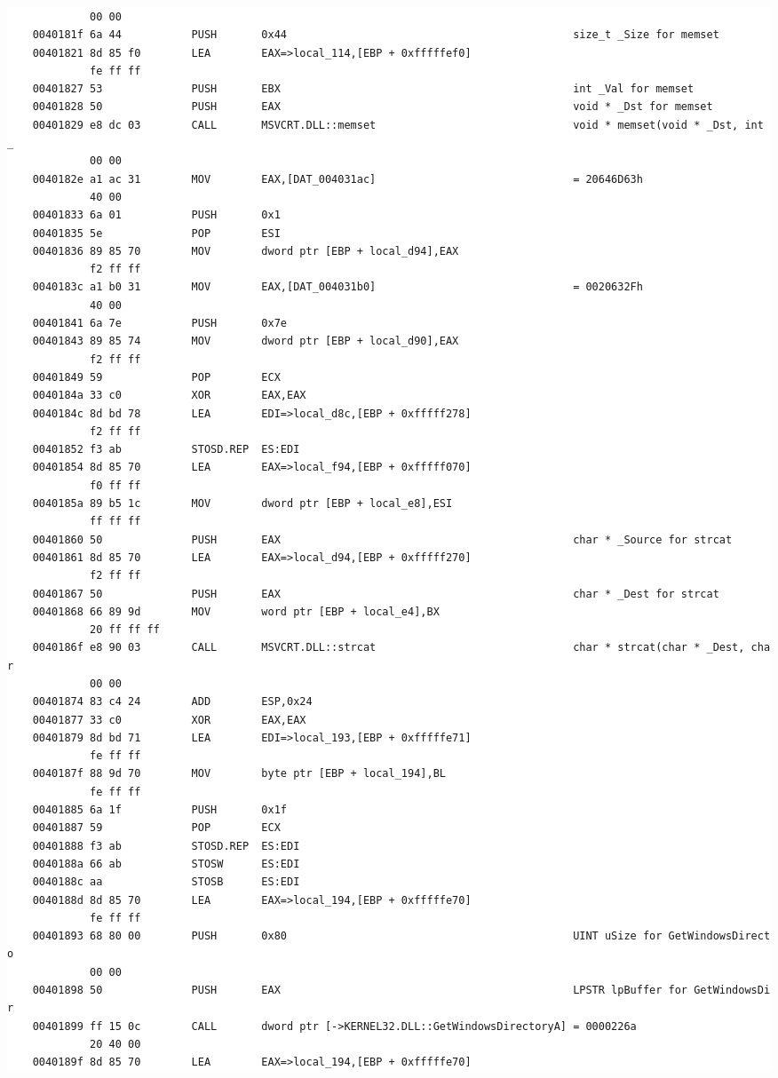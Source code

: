                  00 00
        0040181f 6a 44           PUSH       0x44                                             size_t _Size for memset
        00401821 8d 85 f0        LEA        EAX=>local_114,[EBP + 0xfffffef0]
                 fe ff ff
        00401827 53              PUSH       EBX                                              int _Val for memset
        00401828 50              PUSH       EAX                                              void * _Dst for memset
        00401829 e8 dc 03        CALL       MSVCRT.DLL::memset                               void * memset(void * _Dst, int _
                 00 00
        0040182e a1 ac 31        MOV        EAX,[DAT_004031ac]                               = 20646D63h
                 40 00
        00401833 6a 01           PUSH       0x1
        00401835 5e              POP        ESI
        00401836 89 85 70        MOV        dword ptr [EBP + local_d94],EAX
                 f2 ff ff
        0040183c a1 b0 31        MOV        EAX,[DAT_004031b0]                               = 0020632Fh
                 40 00
        00401841 6a 7e           PUSH       0x7e
        00401843 89 85 74        MOV        dword ptr [EBP + local_d90],EAX
                 f2 ff ff
        00401849 59              POP        ECX
        0040184a 33 c0           XOR        EAX,EAX
        0040184c 8d bd 78        LEA        EDI=>local_d8c,[EBP + 0xfffff278]
                 f2 ff ff
        00401852 f3 ab           STOSD.REP  ES:EDI
        00401854 8d 85 70        LEA        EAX=>local_f94,[EBP + 0xfffff070]
                 f0 ff ff
        0040185a 89 b5 1c        MOV        dword ptr [EBP + local_e8],ESI
                 ff ff ff
        00401860 50              PUSH       EAX                                              char * _Source for strcat
        00401861 8d 85 70        LEA        EAX=>local_d94,[EBP + 0xfffff270]
                 f2 ff ff
        00401867 50              PUSH       EAX                                              char * _Dest for strcat
        00401868 66 89 9d        MOV        word ptr [EBP + local_e4],BX
                 20 ff ff ff
        0040186f e8 90 03        CALL       MSVCRT.DLL::strcat                               char * strcat(char * _Dest, char
                 00 00
        00401874 83 c4 24        ADD        ESP,0x24
        00401877 33 c0           XOR        EAX,EAX
        00401879 8d bd 71        LEA        EDI=>local_193,[EBP + 0xfffffe71]
                 fe ff ff
        0040187f 88 9d 70        MOV        byte ptr [EBP + local_194],BL
                 fe ff ff
        00401885 6a 1f           PUSH       0x1f
        00401887 59              POP        ECX
        00401888 f3 ab           STOSD.REP  ES:EDI
        0040188a 66 ab           STOSW      ES:EDI
        0040188c aa              STOSB      ES:EDI
        0040188d 8d 85 70        LEA        EAX=>local_194,[EBP + 0xfffffe70]
                 fe ff ff
        00401893 68 80 00        PUSH       0x80                                             UINT uSize for GetWindowsDirecto
                 00 00
        00401898 50              PUSH       EAX                                              LPSTR lpBuffer for GetWindowsDir
        00401899 ff 15 0c        CALL       dword ptr [->KERNEL32.DLL::GetWindowsDirectoryA] = 0000226a
                 20 40 00
        0040189f 8d 85 70        LEA        EAX=>local_194,[EBP + 0xfffffe70]